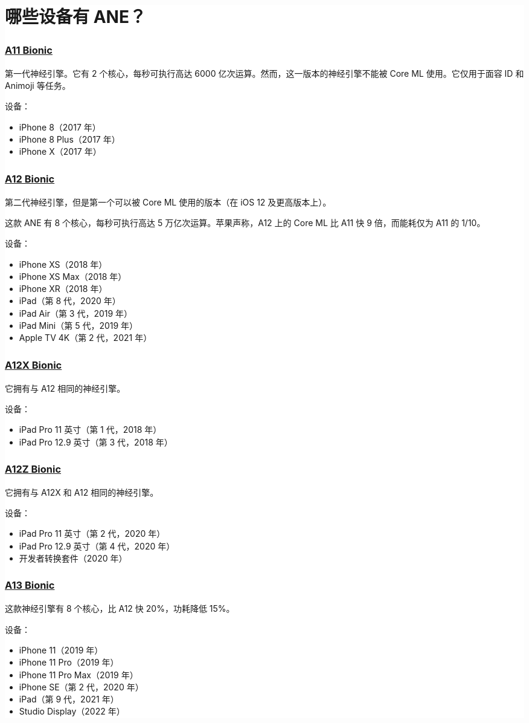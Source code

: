 # 哪些设备有 ANE？

### [A11 Bionic](https://en.wikipedia.org/wiki/Apple_A11)

第一代神经引擎。它有 2 个核心，每秒可执行高达 6000 亿次运算。然而，这一版本的神经引擎不能被 Core ML 使用。它仅用于面容 ID 和 Animoji 等任务。

设备：

- iPhone 8（2017 年）
- iPhone 8 Plus（2017 年）
- iPhone X（2017 年）

### [A12 Bionic](https://en.wikipedia.org/wiki/Apple_A12)

第二代神经引擎，但是第一个可以被 Core ML 使用的版本（在 iOS 12 及更高版本上）。

这款 ANE 有 8 个核心，每秒可执行高达 5 万亿次运算。苹果声称，A12 上的 Core ML 比 A11 快 9 倍，而能耗仅为 A11 的 1/10。

设备：

- iPhone XS（2018 年）
- iPhone XS Max（2018 年）
- iPhone XR（2018 年）
- iPad（第 8 代，2020 年）
- iPad Air（第 3 代，2019 年）
- iPad Mini（第 5 代，2019 年）
- Apple TV 4K（第 2 代，2021 年）

### [A12X Bionic](https://en.wikipedia.org/wiki/Apple_A12X)

它拥有与 A12 相同的神经引擎。

设备：

- iPad Pro 11 英寸（第 1 代，2018 年）
- iPad Pro 12.9 英寸（第 3 代，2018 年）

### [A12Z Bionic](https://en.wikipedia.org/wiki/Apple_A12Z)

它拥有与 A12X 和 A12 相同的神经引擎。

设备：

- iPad Pro 11 英寸（第 2 代，2020 年）
- iPad Pro 12.9 英寸（第 4 代，2020 年）
- 开发者转换套件（2020 年）

### [A13 Bionic](https://en.wikipedia.org/wiki/Apple_A13)

这款神经引擎有 8 个核心，比 A12 快 20%，功耗降低 15%。

设备：

- iPhone 11（2019 年）
- iPhone 11 Pro（2019 年）
- iPhone 11 Pro Max（2019 年）
- iPhone SE（第 2 代，2020 年）
- iPad（第 9 代，2021 年）
- Studio Display（2022 年）
